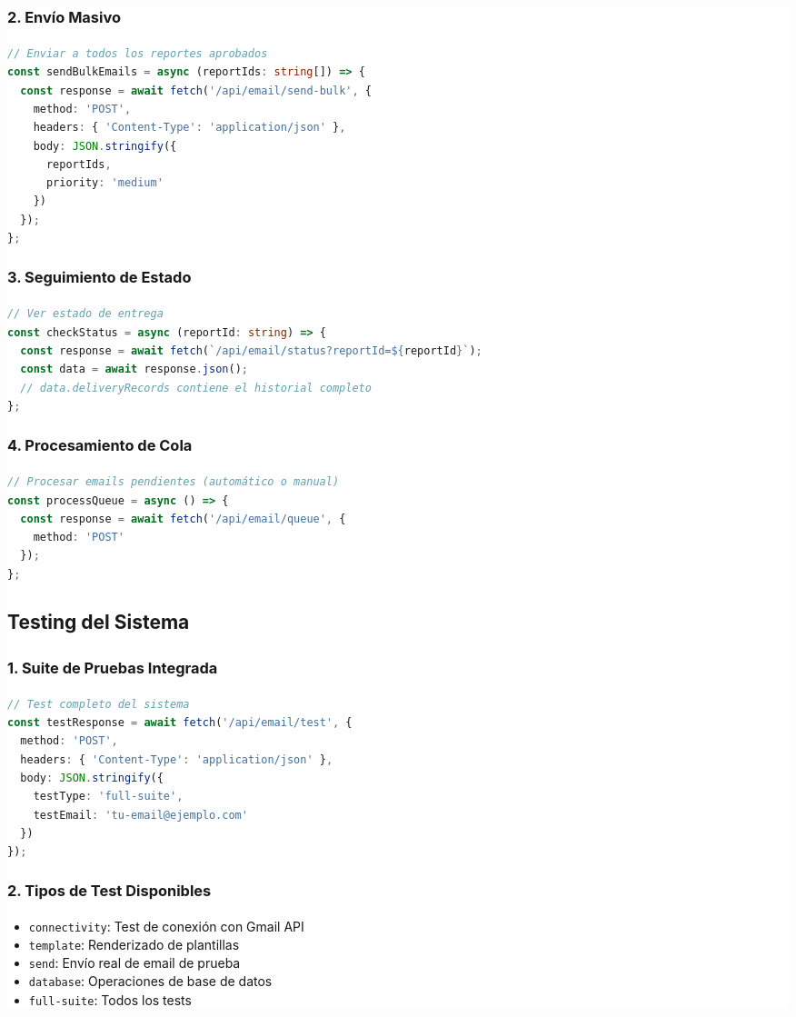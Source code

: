 ### 2. **Envío Masivo**
```typescript
// Enviar a todos los reportes aprobados
const sendBulkEmails = async (reportIds: string[]) => {
  const response = await fetch('/api/email/send-bulk', {
    method: 'POST',
    headers: { 'Content-Type': 'application/json' },
    body: JSON.stringify({ 
      reportIds,
      priority: 'medium'
    })
  });
};
```

### 3. **Seguimiento de Estado**
```typescript
// Ver estado de entrega
const checkStatus = async (reportId: string) => {
  const response = await fetch(`/api/email/status?reportId=${reportId}`);
  const data = await response.json();
  // data.deliveryRecords contiene el historial completo
};
```

### 4. **Procesamiento de Cola**
```typescript
// Procesar emails pendientes (automático o manual)
const processQueue = async () => {
  const response = await fetch('/api/email/queue', {
    method: 'POST'
  });
};
```

## Testing del Sistema

### 1. **Suite de Pruebas Integrada**
```typescript
// Test completo del sistema
const testResponse = await fetch('/api/email/test', {
  method: 'POST',
  headers: { 'Content-Type': 'application/json' },
  body: JSON.stringify({
    testType: 'full-suite',
    testEmail: 'tu-email@ejemplo.com'
  })
});
```

### 2. **Tipos de Test Disponibles**
- `connectivity`: Test de conexión con Gmail API
- `template`: Renderizado de plantillas
- `send`: Envío real de email de prueba
- `database`: Operaciones de base de datos
- `full-suite`: Todos los tests

